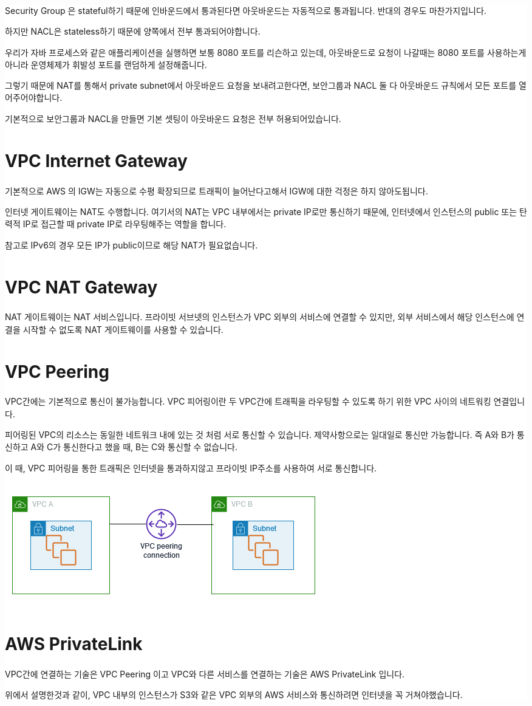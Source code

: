Security Group 은 stateful하기 때문에 인바운드에서 통과된다면 아웃바운드는 자동적으로 통과됩니다. 반대의 경우도 마찬가지입니다.

하지만 NACL은 stateless하기 때문에 양쪽에서 전부 통과되어야합니다.

우리가 자바 프로세스와 같은 애플리케이션을 실행하면 보통 8080 포트를 리슨하고 있는데, 아웃바운드로 요청이 나갈때는 8080 포트를 사용하는게 아니라 운영체제가 휘발성 포트를 랜덤하게 설정해줍니다.

그렇기 때문에 NAT를 통해서 private subnet에서 아웃바운드 요청을 보내려고한다면, 보안그룹과 NACL 둘 다 아웃바운드 규칙에서 모든 포트를 열어주어야합니다.

기본적으로 보안그룹과 NACL을 만들면 기본 셋팅이 아웃바운드 요청은 전부 허용되어있습니다.

# VPC Internet Gateway

기본적으로 AWS 의 IGW는 자동으로 수평 확장되므로 트래픽이 늘어난다고해서 IGW에 대한 걱정은 하지 않아도됩니다.

인터넷 게이트웨이는 NAT도 수행합니다. 여기서의 NAT는 VPC 내부에서는 private IP로만 통신하기 때문에, 인터넷에서 인스턴스의 public 또는 탄력적 IP로 접근할 때 private IP로 라우팅해주는
역할을 합니다.

참고로 IPv6의 경우 모든 IP가 public이므로 해당 NAT가 필요없습니다.

# VPC NAT Gateway

NAT 게이트웨이는 NAT 서비스입니다. 프라이빗 서브넷의 인스턴스가 VPC 외부의 서비스에 연결할 수 있지만, 외부 서비스에서 해당 인스턴스에 연결을 시작할 수 없도록 NAT 게이트웨이를 사용할 수 있습니다.

# VPC Peering

VPC간에는 기본적으로 통신이 불가능합니다. VPC 피어링이란 두 VPC간에 트래픽을 라우팅할 수 있도록 하기 위한 VPC 사이의 네트워킹 연결입니다.

피어링된 VPC의 리소스는 동일한 네트워크 내에 있는 것 처럼 서로 통신할 수 있습니다. 제약사항으로는 일대일로 통신만 가능합니다. 즉 A와 B가 통신하고 A와 C가 통신한다고 했을 때, B는 C와 통신할 수 없습니다.

이 때, VPC 피어링을 통한 트래픽은 인터넷을 통과하지않고 프라이빗 IP주소를 사용하여 서로 통신합니다.

![그림6](/assets/img/dev/network/aws/20231010vpc/img_2.png)

# AWS PrivateLink

VPC간에 연결하는 기술은 VPC Peering 이고 VPC와 다른 서비스를 연결하는 기술은 AWS PrivateLink 입니다.

위에서 설명한것과 같이, VPC 내부의 인스턴스가 S3와 같은 VPC 외부의 AWS 서비스와 통신하려면 인터넷을 꼭 거쳐야했습니다.
